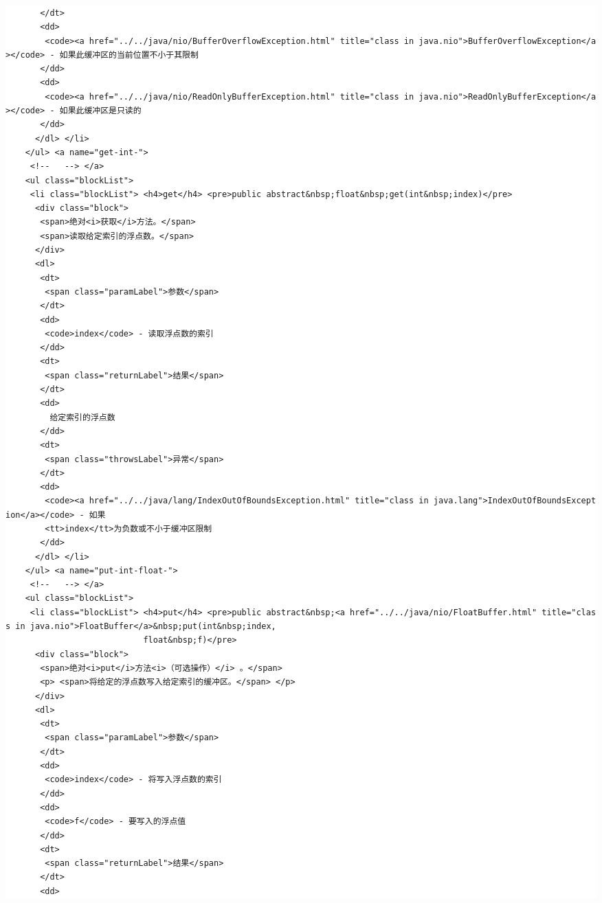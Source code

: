            </dt> 
           <dd> 
            <code><a href="../../java/nio/BufferOverflowException.html" title="class in java.nio">BufferOverflowException</a></code> - 如果此缓冲区的当前位置不小于其限制 
           </dd> 
           <dd> 
            <code><a href="../../java/nio/ReadOnlyBufferException.html" title="class in java.nio">ReadOnlyBufferException</a></code> - 如果此缓冲区是只读的 
           </dd> 
          </dl> </li> 
        </ul> <a name="get-int-"> 
         <!--   --> </a> 
        <ul class="blockList"> 
         <li class="blockList"> <h4>get</h4> <pre>public abstract&nbsp;float&nbsp;get(int&nbsp;index)</pre> 
          <div class="block"> 
           <span>绝对<i>获取</i>方法。</span> 
           <span>读取给定索引的浮点数。</span> 
          </div> 
          <dl> 
           <dt> 
            <span class="paramLabel">参数</span> 
           </dt> 
           <dd> 
            <code>index</code> - 读取浮点数的索引 
           </dd> 
           <dt> 
            <span class="returnLabel">结果</span> 
           </dt> 
           <dd>
             给定索引的浮点数 
           </dd> 
           <dt> 
            <span class="throwsLabel">异常</span> 
           </dt> 
           <dd> 
            <code><a href="../../java/lang/IndexOutOfBoundsException.html" title="class in java.lang">IndexOutOfBoundsException</a></code> - 如果 
            <tt>index</tt>为负数或不小于缓冲区限制 
           </dd> 
          </dl> </li> 
        </ul> <a name="put-int-float-"> 
         <!--   --> </a> 
        <ul class="blockList"> 
         <li class="blockList"> <h4>put</h4> <pre>public abstract&nbsp;<a href="../../java/nio/FloatBuffer.html" title="class in java.nio">FloatBuffer</a>&nbsp;put(int&nbsp;index,
                                float&nbsp;f)</pre> 
          <div class="block"> 
           <span>绝对<i>put</i>方法<i>（可选操作）</i> 。</span> 
           <p> <span>将给定的浮点数写入给定索引的缓冲区。</span> </p> 
          </div> 
          <dl> 
           <dt> 
            <span class="paramLabel">参数</span> 
           </dt> 
           <dd> 
            <code>index</code> - 将写入浮点数的索引 
           </dd> 
           <dd> 
            <code>f</code> - 要写入的浮点值 
           </dd> 
           <dt> 
            <span class="returnLabel">结果</span> 
           </dt> 
           <dd>
